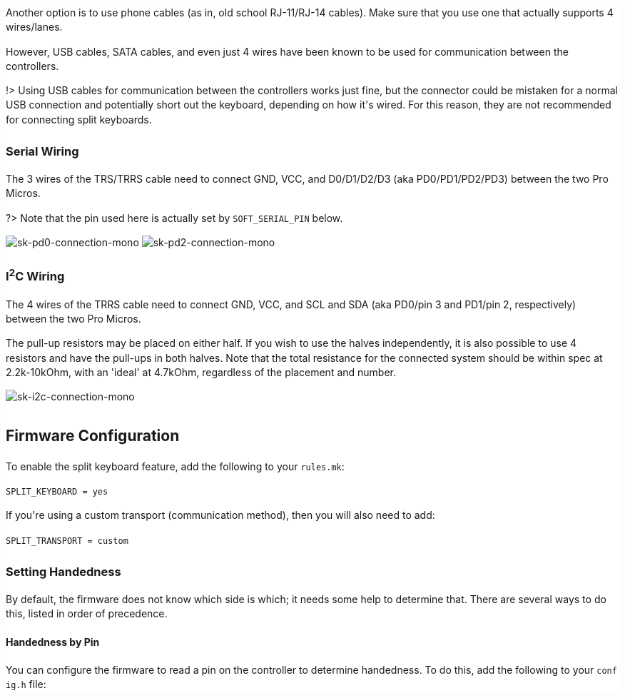 Another option is to use phone cables (as in, old school RJ-11/RJ-14 cables). Make sure that you use one that actually supports 4 wires/lanes.  

However, USB cables, SATA cables, and even just 4 wires have been known to be used for communication between the controllers. 

!> Using USB cables for communication between the controllers works just fine, but the connector could be mistaken for a normal USB connection and potentially short out the keyboard, depending on how it's wired.  For this reason, they are not recommended for connecting split keyboards.  

### Serial Wiring

The 3 wires of the TRS/TRRS cable need to connect GND, VCC, and D0/D1/D2/D3 (aka PD0/PD1/PD2/PD3) between the two Pro Micros. 

?> Note that the pin used here is actually set by `SOFT_SERIAL_PIN` below.

<img alt="sk-pd0-connection-mono" src="https://user-images.githubusercontent.com/2170248/92296488-28e9ad80-ef70-11ea-98be-c40cb48a0319.JPG" width="48%"/>
<img alt="sk-pd2-connection-mono" src="https://user-images.githubusercontent.com/2170248/92296490-2d15cb00-ef70-11ea-801f-5ace313013e6.JPG" width="48%"/>

### I<sup>2</sup>C Wiring

The 4 wires of the TRRS cable need to connect GND, VCC, and SCL and SDA (aka PD0/pin 3 and PD1/pin 2, respectively) between the two Pro Micros. 

The pull-up resistors may be placed on either half. If you wish to use the halves independently, it is also possible to use 4 resistors and have the pull-ups in both halves.
Note that the total resistance for the connected system should be within spec at 2.2k-10kOhm, with an 'ideal' at 4.7kOhm, regardless of the placement and number.

<img alt="sk-i2c-connection-mono" src="https://user-images.githubusercontent.com/2170248/92297182-92b98580-ef77-11ea-9d7d-d6033914af43.JPG" width="50%"/>

## Firmware Configuration

To enable the split keyboard feature, add the following to your `rules.mk`: 

```make
SPLIT_KEYBOARD = yes
```

If you're using a custom transport (communication method), then you will also need to add: 

```make
SPLIT_TRANSPORT = custom
```

### Setting Handedness

By default, the firmware does not know which side is which; it needs some help to determine that. There are several ways to do this, listed in order of precedence.

#### Handedness by Pin

You can configure the firmware to read a pin on the controller to determine handedness.  To do this, add the following to your `config.h` file:
